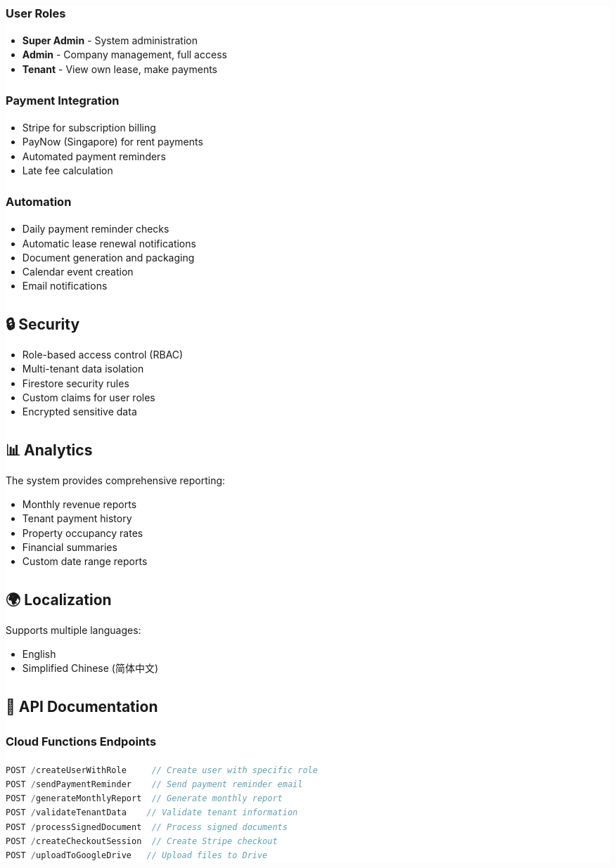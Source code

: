 ### User Roles
- **Super Admin** - System administration
- **Admin** - Company management, full access
- **Tenant** - View own lease, make payments

### Payment Integration
- Stripe for subscription billing
- PayNow (Singapore) for rent payments
- Automated payment reminders
- Late fee calculation

### Automation
- Daily payment reminder checks
- Automatic lease renewal notifications
- Document generation and packaging
- Calendar event creation
- Email notifications

## 🔒 Security

- Role-based access control (RBAC)
- Multi-tenant data isolation
- Firestore security rules
- Custom claims for user roles
- Encrypted sensitive data

## 📊 Analytics

The system provides comprehensive reporting:
- Monthly revenue reports
- Tenant payment history
- Property occupancy rates
- Financial summaries
- Custom date range reports

## 🌍 Localization

Supports multiple languages:
- English
- Simplified Chinese (简体中文)

## 📝 API Documentation

### Cloud Functions Endpoints

```typescript
POST /createUserWithRole     // Create user with specific role
POST /sendPaymentReminder    // Send payment reminder email
POST /generateMonthlyReport  // Generate monthly report
POST /validateTenantData    // Validate tenant information
POST /processSignedDocument  // Process signed documents
POST /createCheckoutSession  // Create Stripe checkout
POST /uploadToGoogleDrive   // Upload files to Drive
```
